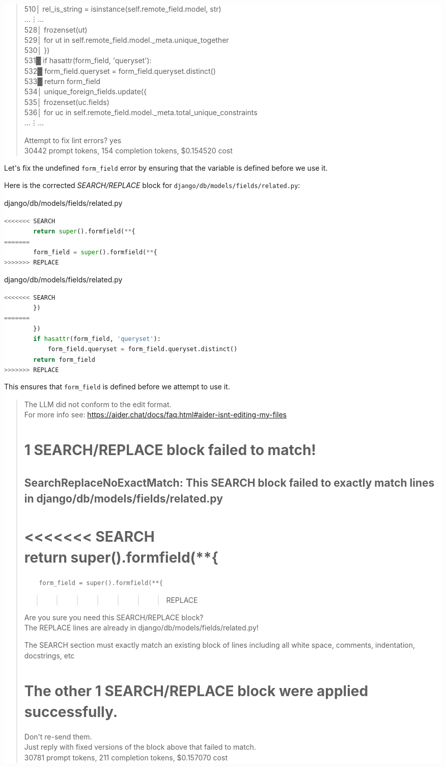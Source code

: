 > 510│        rel_is_string = isinstance(self.remote_field.model, str)  
> ...⋮...  
> 528│            frozenset(ut)  
> 529│            for ut in self.remote_field.model._meta.unique_together  
> 530│        })  
> 531█        if hasattr(form_field, 'queryset'):  
> 532█            form_field.queryset = form_field.queryset.distinct()  
> 533█        return form_field  
> 534│        unique_foreign_fields.update({  
> 535│            frozenset(uc.fields)  
> 536│            for uc in self.remote_field.model._meta.total_unique_constraints  
> ...⋮...  
>  
> Attempt to fix lint errors? yes  
> 30442 prompt tokens, 154 completion tokens, $0.154520 cost  

Let's fix the undefined `form_field` error by ensuring that the variable is defined before we use it.

Here is the corrected *SEARCH/REPLACE* block for `django/db/models/fields/related.py`:

django/db/models/fields/related.py
```python
<<<<<<< SEARCH
        return super().formfield(**{
=======
        form_field = super().formfield(**{
>>>>>>> REPLACE
```

django/db/models/fields/related.py
```python
<<<<<<< SEARCH
        })
=======
        })
        if hasattr(form_field, 'queryset'):
            form_field.queryset = form_field.queryset.distinct()
        return form_field
>>>>>>> REPLACE
```

This ensures that `form_field` is defined before we attempt to use it.

> The LLM did not conform to the edit format.  
> For more info see: https://aider.chat/docs/faq.html#aider-isnt-editing-my-files  
> # 1 SEARCH/REPLACE block failed to match!  
>   
> ## SearchReplaceNoExactMatch: This SEARCH block failed to exactly match lines in django/db/models/fields/related.py  
> <<<<<<< SEARCH  
>         return super().formfield(**{  
> =======  
>         form_field = super().formfield(**{  
> >>>>>>> REPLACE  
>   
> Are you sure you need this SEARCH/REPLACE block?  
> The REPLACE lines are already in django/db/models/fields/related.py!  
>   
> The SEARCH section must exactly match an existing block of lines including all white space, comments, indentation, docstrings, etc  
>   
> # The other 1 SEARCH/REPLACE block were applied successfully.  
> Don't re-send them.  
> Just reply with fixed versions of the block above that failed to match.  
> 30781 prompt tokens, 211 completion tokens, $0.157070 cost  
